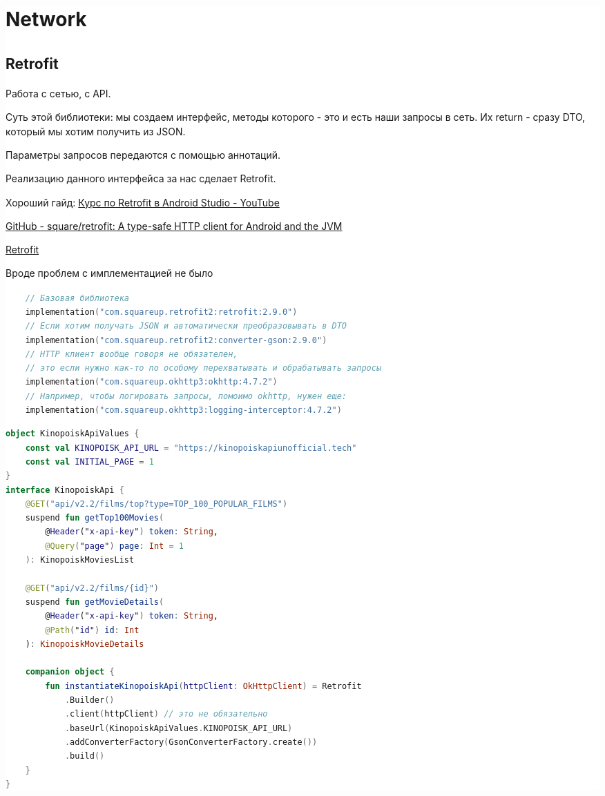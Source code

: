 # Network

## Retrofit

Работа с сетью, с API.

Суть этой библиотеки: мы создаем интерфейс, методы которого - это и есть наши запросы в сеть. Их return - сразу DTO, который мы хотим получить из JSON.

Параметры запросов передаются с помощью аннотаций.

Реализацию данного интерфейса за нас сделает Retrofit.

Хороший гайд: [Курс по Retrofit в Android Studio - YouTube](https://www.youtube.com/playlist?list=PLmjT2NFTgg1cHUclGx5L9c92FG4pCN6lC)

[GitHub - square/retrofit: A type-safe HTTP client for Android and the JVM](https://github.com/square/retrofit)

[Retrofit](https://square.github.io/retrofit/)

Вроде проблем с имплементацией не было

```kotlin
    // Базовая библиотека
    implementation("com.squareup.retrofit2:retrofit:2.9.0")
    // Если хотим получать JSON и автоматически преобразовывать в DTO
    implementation("com.squareup.retrofit2:converter-gson:2.9.0")
    // HTTP клиент вообще говоря не обязателен,
    // это если нужно как-то по особому перехватывать и обрабатывать запросы
    implementation("com.squareup.okhttp3:okhttp:4.7.2")
    // Например, чтобы логировать запросы, помоимо okhttp, нужен еще:
    implementation("com.squareup.okhttp3:logging-interceptor:4.7.2")
```

```kotlin
object KinopoiskApiValues {
    const val KINOPOISK_API_URL = "https://kinopoiskapiunofficial.tech"
    const val INITIAL_PAGE = 1
}
interface KinopoiskApi {
    @GET("api/v2.2/films/top?type=TOP_100_POPULAR_FILMS")
    suspend fun getTop100Movies(
        @Header("x-api-key") token: String,
        @Query("page") page: Int = 1
    ): KinopoiskMoviesList

    @GET("api/v2.2/films/{id}")
    suspend fun getMovieDetails(
        @Header("x-api-key") token: String,
        @Path("id") id: Int
    ): KinopoiskMovieDetails

    companion object {
        fun instantiateKinopoiskApi(httpClient: OkHttpClient) = Retrofit
            .Builder()
            .client(httpClient) // это не обязательно
            .baseUrl(KinopoiskApiValues.KINOPOISK_API_URL)
            .addConverterFactory(GsonConverterFactory.create())
            .build()
    }
}
```

